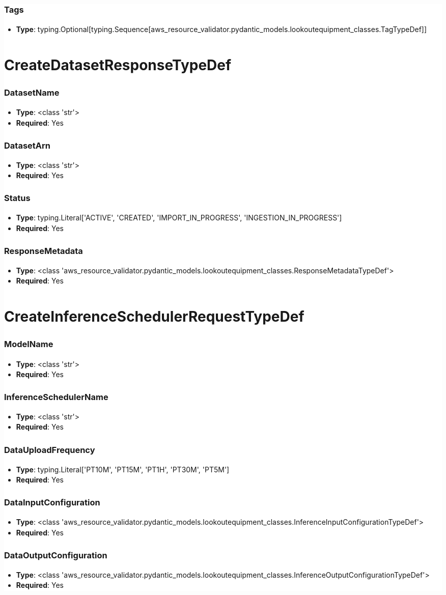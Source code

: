 ### Tags
- **Type**: typing.Optional[typing.Sequence[aws_resource_validator.pydantic_models.lookoutequipment_classes.TagTypeDef]]


# CreateDatasetResponseTypeDef

### DatasetName
- **Type**: <class 'str'>
- **Required**: Yes

### DatasetArn
- **Type**: <class 'str'>
- **Required**: Yes

### Status
- **Type**: typing.Literal['ACTIVE', 'CREATED', 'IMPORT_IN_PROGRESS', 'INGESTION_IN_PROGRESS']
- **Required**: Yes

### ResponseMetadata
- **Type**: <class 'aws_resource_validator.pydantic_models.lookoutequipment_classes.ResponseMetadataTypeDef'>
- **Required**: Yes


# CreateInferenceSchedulerRequestTypeDef

### ModelName
- **Type**: <class 'str'>
- **Required**: Yes

### InferenceSchedulerName
- **Type**: <class 'str'>
- **Required**: Yes

### DataUploadFrequency
- **Type**: typing.Literal['PT10M', 'PT15M', 'PT1H', 'PT30M', 'PT5M']
- **Required**: Yes

### DataInputConfiguration
- **Type**: <class 'aws_resource_validator.pydantic_models.lookoutequipment_classes.InferenceInputConfigurationTypeDef'>
- **Required**: Yes

### DataOutputConfiguration
- **Type**: <class 'aws_resource_validator.pydantic_models.lookoutequipment_classes.InferenceOutputConfigurationTypeDef'>
- **Required**: Yes

